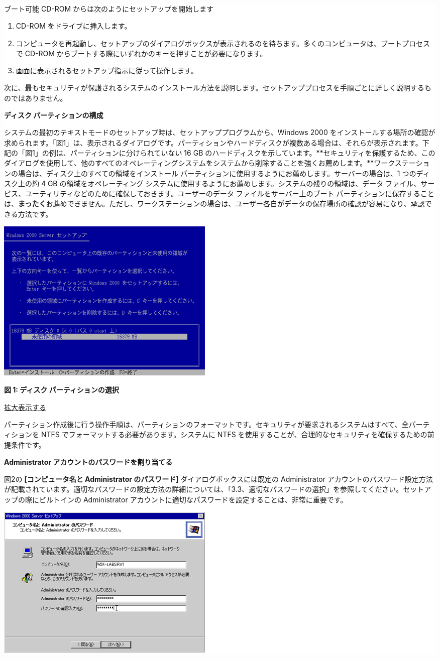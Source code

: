 ブート可能 CD-ROM からは次のようにセットアップを開始します
  
1.  CD-ROM をドライブに挿入します。
  
2.  コンピュータを再起動し、セットアップのダイアログボックスが表示されるのを待ちます。多くのコンピュータは、ブートプロセスで CD-ROM からブートする際にいずれかのキーを押すことが必要になります。
  
3.  画面に表示されるセットアップ指示に従って操作します。
  
次に、最もセキュリティが保護されるシステムのインストール方法を説明します。セットアッププロセスを手順ごとに詳しく説明するものではありません。
  
**ディスク パーティションの構成**
  
システムの最初のテキストモードのセットアップ時は、セットアッププログラムから、Windows 2000 をインストールする場所の確認が求められます。「図1」は、表示されるダイアログです。パーティションやハードディスクが複数ある場合は、それらが表示されます。下記の「図1」の例は、パーティションに分けられていない 16 GB のハードディスクを示しています。**セキュリティを保護するため、このダイアログを使用して、他のすべてのオペレーティングシステムをシステムから削除することを強くお薦めします。**ワークステーションの場合は、ディスク上のすべての領域をインストール パーティションに使用するようにお薦めします。サーバーの場合は、1 つのディスク上の約 4 GB の領域をオペレーティング システムに使用するようにお薦めします。システムの残りの領域は、データ ファイル、サービス、ユーティリティなどのために確保しておきます。ユーザーのデータ ファイルをサーバー上のブート パーティションに保存することは、**まったく**お薦めできません。ただし、ワークステーションの場合は、ユーザー各自がデータの保存場所の確認が容易になり、承認できる方法です。
  
![](images/Dd277300.03osin02s(ja-jp,TechNet.10).gif)
  
**図 1: ディスク パーティションの選択**
  
[拡大表示する](https://technet.microsoft.com/ja-jp/dd277300.03osin02(ja-jp,technet.10).gif)
  
パーティション作成後に行う操作手順は、パーティションのフォーマットです。セキュリティが要求されるシステムはすべて、全パーティションを NTFS でフォーマットする必要があります。システムに NTFS を使用することが、合理的なセキュリティを確保するための前提条件です。
  
**Administrator アカウントのパスワードを割り当てる**
  
図2の **\[コンピュータ名と Administrator のパスワード\]** ダイアログボックスには既定の Administrator アカウントのパスワード設定方法が記載されています。適切なパスワードの設定方法の詳細については、「3.3、適切なパスワードの選択」を参照してください。セットアップの際にビルトインの Administrator アカウントに適切なパスワードを設定することは、非常に重要です。
  
![](images/Dd277300.03osin03s(ja-jp,TechNet.10).gif)
  